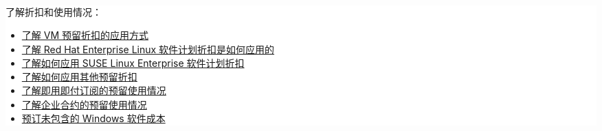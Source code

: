 了解折扣和使用情况：
- [了解 VM 预留折扣的应用方式](../manage/understand-vm-reservation-charges.md)
- [了解 Red Hat Enterprise Linux 软件计划折扣是如何应用的](understand-rhel-reservation-charges.md)
- [了解如何应用 SUSE Linux Enterprise 软件计划折扣](understand-suse-reservation-charges.md)
- [了解如何应用其他预留折扣](understand-reservation-charges.md)
- [了解即用即付订阅的预留使用情况](understand-reserved-instance-usage.md)
- [了解企业合约的预留使用情况](understand-reserved-instance-usage-ea.md)
- [预订未包含的 Windows 软件成本](reserved-instance-windows-software-costs.md)

